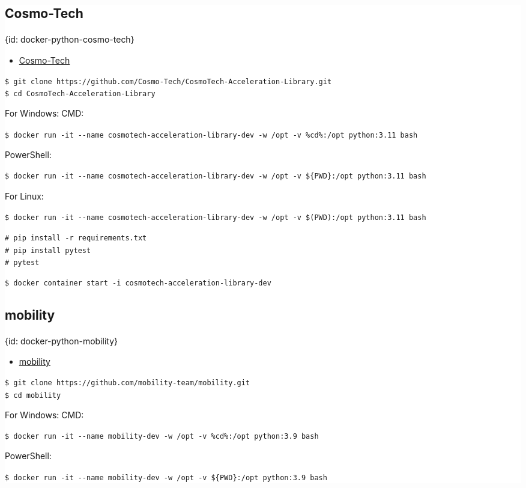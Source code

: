 ## Cosmo-Tech
{id: docker-python-cosmo-tech}


* [Cosmo-Tech](https://github.com/Cosmo-Tech/CosmoTech-Acceleration-Library)

```
$ git clone https://github.com/Cosmo-Tech/CosmoTech-Acceleration-Library.git
$ cd CosmoTech-Acceleration-Library
```

For Windows:
CMD:

```
$ docker run -it --name cosmotech-acceleration-library-dev -w /opt -v %cd%:/opt python:3.11 bash
```

PowerShell:

```
$ docker run -it --name cosmotech-acceleration-library-dev -w /opt -v ${PWD}:/opt python:3.11 bash
```

For Linux:

```
$ docker run -it --name cosmotech-acceleration-library-dev -w /opt -v $(PWD):/opt python:3.11 bash
```

```
# pip install -r requirements.txt
# pip install pytest
# pytest
```

```
$ docker container start -i cosmotech-acceleration-library-dev
```

## mobility
{id: docker-python-mobility}


* [mobility](https://github.com/mobility-team/mobility)

```
$ git clone https://github.com/mobility-team/mobility.git
$ cd mobility
```

For Windows:
CMD:

```
$ docker run -it --name mobility-dev -w /opt -v %cd%:/opt python:3.9 bash
```

PowerShell:

```
$ docker run -it --name mobility-dev -w /opt -v ${PWD}:/opt python:3.9 bash
```

